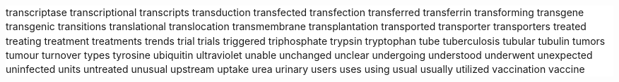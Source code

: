 transcriptase
transcriptional
transcripts
transduction
transfected
transfection
transferred
transferrin
transforming
transgene
transgenic
transitions
translational
translocation
transmembrane
transplantation
transported
transporter
transporters
treated
treating
treatment
treatments
trends
trial
trials
triggered
triphosphate
trypsin
tryptophan
tube
tuberculosis
tubular
tubulin
tumors
tumour
turnover
types
tyrosine
ubiquitin
ultraviolet
unable
unchanged
unclear
undergoing
understood
underwent
unexpected
uninfected
units
untreated
unusual
upstream
uptake
urea
urinary
users
uses
using
usual
usually
utilized
vaccination
vaccine